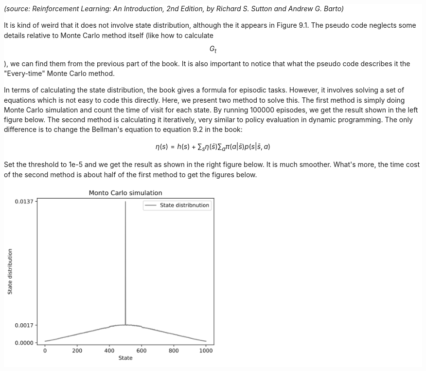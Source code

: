 *(source: Reinforcement Learning: An Introduction, 2nd Edition, by Richard S. Sutton and Andrew G. Barto)*

It is kind of weird that it does not involve state distribution, although the it appears in Figure 9.1. The pseudo code neglects some details relative to Monte Carlo method itself (like how to calculate $$G_t$$), we can find them from the previous part of the book. It is also important to notice that what the pseudo code describes it the "Every-time" Monte Carlo method.


In terms of calculating the state distribution, the book gives a formula for episodic tasks. However, it involves solving a set of equations which is not easy to code this directly. Here, we present two method to solve this. The first method is simply doing Monte Carlo simulation and count the time of visit for each state. By running 100000 episodes, we get the result shown in the left figure below. The second method is calculating it iteratively, very similar to policy evaluation in dynamic programming. The only difference is to change the Bellman's equation to equation 9.2 in the book:

$$\eta (s) = h(s) + \sum_s \eta(\bar{s}) \sum_a \pi(a|\bar{s}) p(s|\bar{s}, a)$$

Set the threshold to 1e-5 and we get the result as shown in the right figure below. It is much smoother. What's more, the time cost of the second method is about half of the first method to get the figures below.

<img src="/files/Chapter9/Gradient_MC/distr.svg" alt="drawing" width="440"/>